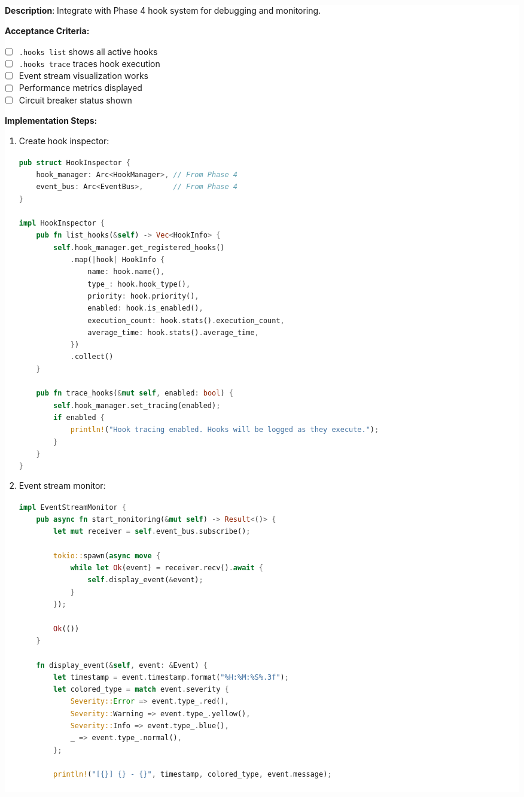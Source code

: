 **Description**: Integrate with Phase 4 hook system for debugging and monitoring.

**Acceptance Criteria:**
- [ ] `.hooks list` shows all active hooks
- [ ] `.hooks trace` traces hook execution
- [ ] Event stream visualization works
- [ ] Performance metrics displayed
- [ ] Circuit breaker status shown

**Implementation Steps:**
1. Create hook inspector:
   ```rust
   pub struct HookInspector {
       hook_manager: Arc<HookManager>, // From Phase 4
       event_bus: Arc<EventBus>,       // From Phase 4
   }
   
   impl HookInspector {
       pub fn list_hooks(&self) -> Vec<HookInfo> {
           self.hook_manager.get_registered_hooks()
               .map(|hook| HookInfo {
                   name: hook.name(),
                   type_: hook.hook_type(),
                   priority: hook.priority(),
                   enabled: hook.is_enabled(),
                   execution_count: hook.stats().execution_count,
                   average_time: hook.stats().average_time,
               })
               .collect()
       }
       
       pub fn trace_hooks(&mut self, enabled: bool) {
           self.hook_manager.set_tracing(enabled);
           if enabled {
               println!("Hook tracing enabled. Hooks will be logged as they execute.");
           }
       }
   }
   ```
2. Event stream monitor:
   ```rust
   impl EventStreamMonitor {
       pub async fn start_monitoring(&mut self) -> Result<()> {
           let mut receiver = self.event_bus.subscribe();
           
           tokio::spawn(async move {
               while let Ok(event) = receiver.recv().await {
                   self.display_event(&event);
               }
           });
           
           Ok(())
       }
       
       fn display_event(&self, event: &Event) {
           let timestamp = event.timestamp.format("%H:%M:%S%.3f");
           let colored_type = match event.severity {
               Severity::Error => event.type_.red(),
               Severity::Warning => event.type_.yellow(),
               Severity::Info => event.type_.blue(),
               _ => event.type_.normal(),
           };
           
           println!("[{}] {} - {}", timestamp, colored_type, event.message);
           
   ```